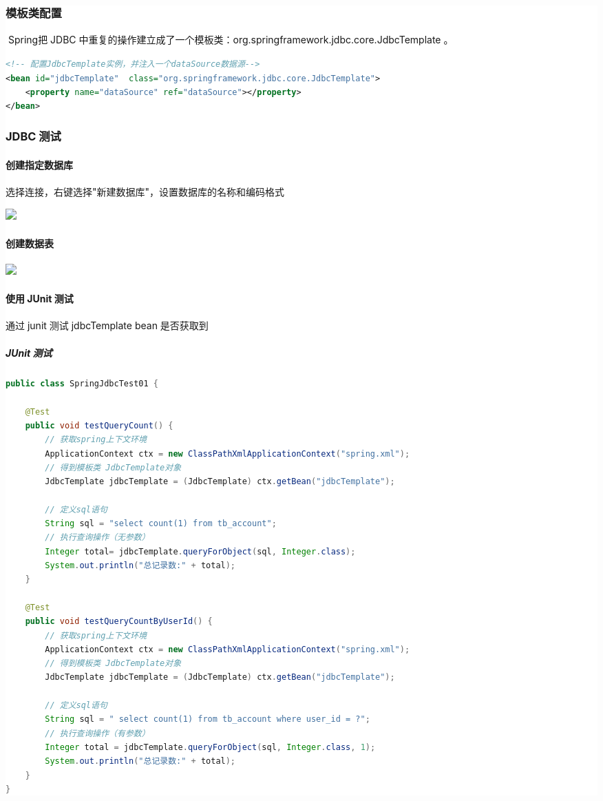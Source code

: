 ### 模板类配置

​	Spring把 JDBC 中重复的操作建立成了一个模板类：org.springframework.jdbc.core.JdbcTemplate 。

```xml
<!-- 配置JdbcTemplate实例，并注入一个dataSource数据源-->
<bean id="jdbcTemplate"  class="org.springframework.jdbc.core.JdbcTemplate">
    <property name="dataSource" ref="dataSource"></property>
</bean>
```



### JDBC 测试

#### 创建指定数据库

选择连接，右键选择"新建数据库"，设置数据库的名称和编码格式

![](/SpringJDBC-01.png)

#### 创建数据表

![](/SpringJDBC-02.png)

#### 使用 JUnit 测试

通过 junit 测试 jdbcTemplate bean 是否获取到

##### JUnit 测试

```java
public class SpringJdbcTest01 {

    @Test
    public void testQueryCount() {
        // 获取spring上下文环境
        ApplicationContext ctx = new ClassPathXmlApplicationContext("spring.xml");
        // 得到模板类 JdbcTemplate对象
        JdbcTemplate jdbcTemplate = (JdbcTemplate) ctx.getBean("jdbcTemplate");

        // 定义sql语句
        String sql = "select count(1) from tb_account";
        // 执行查询操作（无参数）
        Integer total= jdbcTemplate.queryForObject(sql, Integer.class);
        System.out.println("总记录数:" + total);
    }

    @Test
    public void testQueryCountByUserId() {
        // 获取spring上下文环境
        ApplicationContext ctx = new ClassPathXmlApplicationContext("spring.xml");
        // 得到模板类 JdbcTemplate对象
        JdbcTemplate jdbcTemplate = (JdbcTemplate) ctx.getBean("jdbcTemplate");

        // 定义sql语句
        String sql = " select count(1) from tb_account where user_id = ?";
        // 执行查询操作（有参数）
        Integer total = jdbcTemplate.queryForObject(sql, Integer.class, 1);
        System.out.println("总记录数:" + total);
    }
}
```
